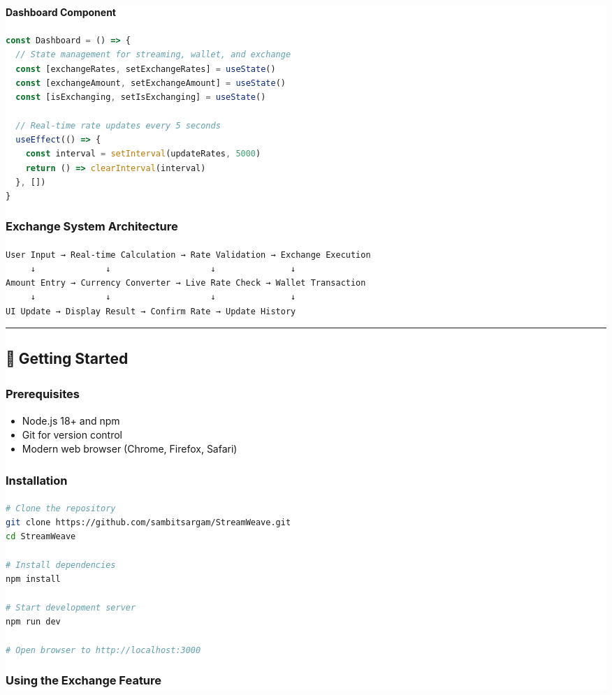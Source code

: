 #### **Dashboard Component**
```typescript
const Dashboard = () => {
  // State management for streaming, wallet, and exchange
  const [exchangeRates, setExchangeRates] = useState()
  const [exchangeAmount, setExchangeAmount] = useState()
  const [isExchanging, setIsExchanging] = useState()
  
  // Real-time rate updates every 5 seconds
  useEffect(() => {
    const interval = setInterval(updateRates, 5000)
    return () => clearInterval(interval)
  }, [])
}
```

### **Exchange System Architecture**
```
User Input → Real-time Calculation → Rate Validation → Exchange Execution
     ↓              ↓                    ↓               ↓
Amount Entry → Currency Converter → Live Rate Check → Wallet Transaction
     ↓              ↓                    ↓               ↓
UI Update → Display Result → Confirm Rate → Update History
```

---

## 🚀 **Getting Started**

### **Prerequisites**
- Node.js 18+ and npm
- Git for version control
- Modern web browser (Chrome, Firefox, Safari)

### **Installation**
```bash
# Clone the repository
git clone https://github.com/sambitsargam/StreamWeave.git
cd StreamWeave

# Install dependencies
npm install

# Start development server
npm run dev

# Open browser to http://localhost:3000
```

### **Using the Exchange Feature**
